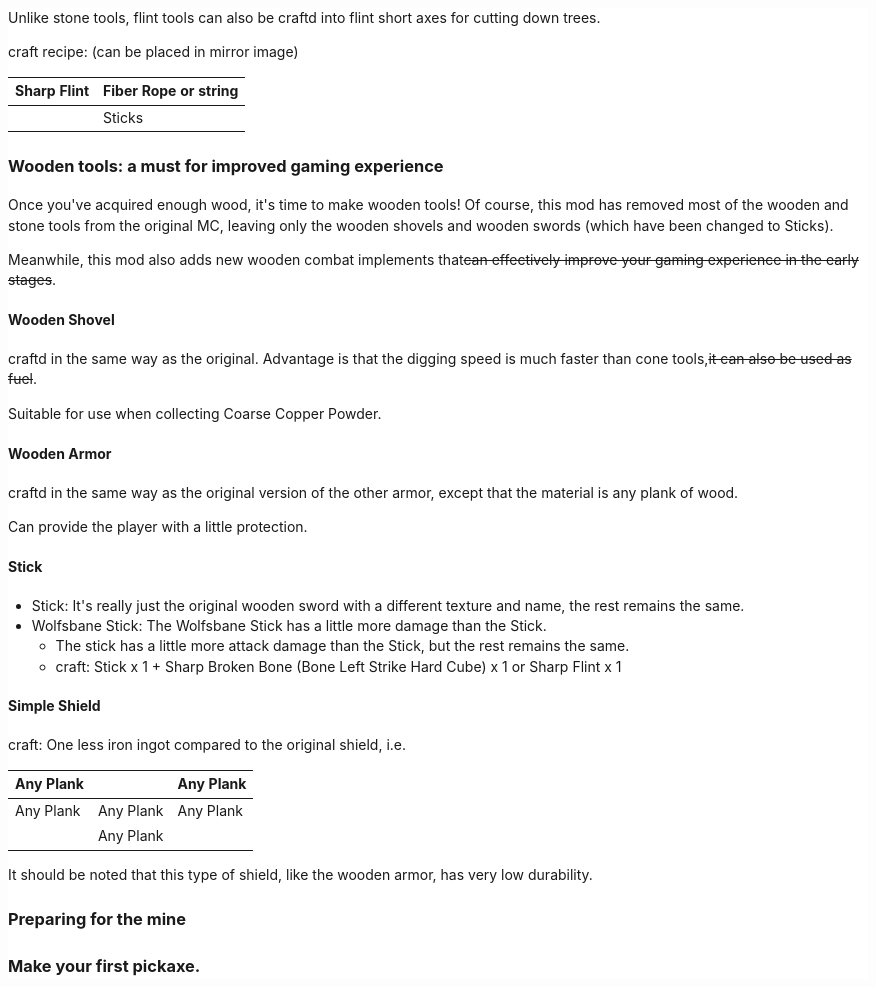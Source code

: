 Unlike stone tools, flint tools can also be craftd into flint short axes for cutting down trees.

craft recipe: (can be placed in mirror image)

| Sharp Flint | Fiber Rope or string |
| ----------------- | -------------------- |
|                   | Sticks        |



### Wooden tools: a must for improved gaming experience

Once you've acquired enough wood, it's time to make wooden tools! Of course, this mod has removed most of the wooden and stone tools from the original MC, leaving only the wooden shovels and wooden swords (which have been changed to Sticks).

Meanwhile, this mod also adds new wooden combat implements that~~can effectively improve your gaming experience in the early stages~~.

#### Wooden Shovel

craftd in the same way as the original. Advantage is that the digging speed is much faster than cone tools,~~it can also be used as fuel~~.

Suitable for use when collecting Coarse Copper Powder.

#### Wooden Armor

craftd in the same way as the original version of the other armor, except that the material is any plank of wood.

Can provide the player with a little protection.

#### Stick

- Stick: It's really just the original wooden sword with a different texture and name, the rest remains the same.
- Wolfsbane Stick: The Wolfsbane Stick has a little more damage than the Stick.
	- The stick has a little more attack damage than the Stick, but the rest remains the same.
	- craft: Stick x 1 + Sharp Broken Bone (Bone Left Strike Hard Cube) x 1 or Sharp Flint x 1

#### Simple Shield

craft: One less iron ingot compared to the original shield, i.e.

| Any Plank | | Any Plank |
| -------- | -------- | -------- | 
|Any Plank| Any Plank | Any Plank|
|| Any Plank ||

It should be noted that this type of shield, like the wooden armor, has very low durability.



### Preparing for the mine

### Make your first pickaxe.
